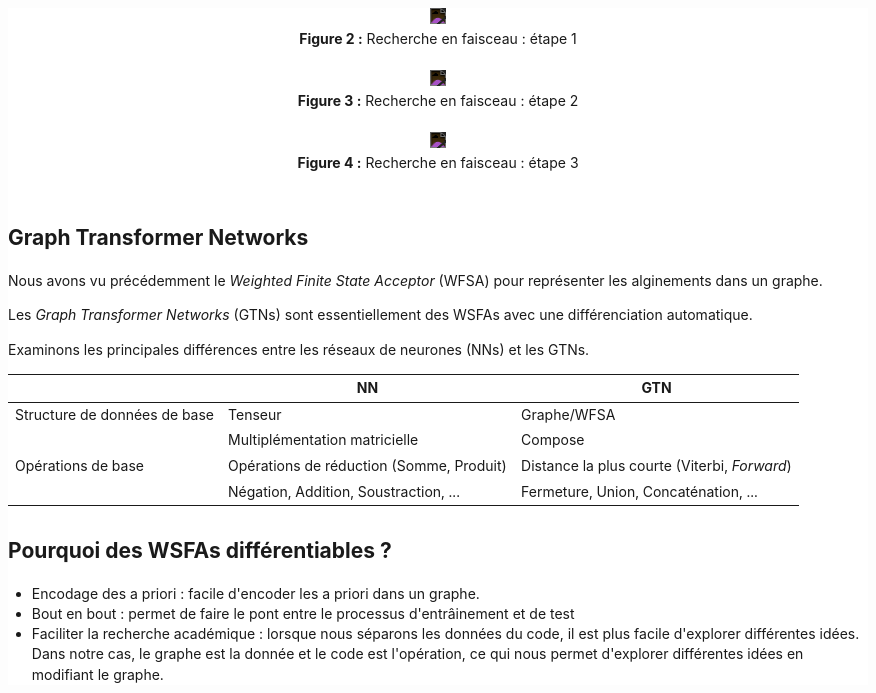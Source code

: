 <center>
<img src="{{site.baseurl}}/images/week11/11-2/bs3.png" style="background-color:#DCDCDC; ; filter: invert(100%)"/><br>
<b>Figure 2 :</b> Recherche en faisceau : étape 1 <br>
<br>
</center>

<center>
<img src="{{site.baseurl}}/images/week11/11-2/bs1.png" style="background-color:#DCDCDC; ; filter: invert(100%)"/><br>
<b>Figure 3 :</b> Recherche en faisceau : étape 2<br>
<br>
</center>

<center>
<img src="{{site.baseurl}}/images/week11/11-2/bs2.png" style="background-color:#DCDCDC; ; filter: invert(100%)"/><br>
<b>Figure 4 :</b> Recherche en faisceau : étape 3<br>
<br>
</center>





## Graph Transformer Networks

Nous avons vu précédemment le *Weighted Finite State Acceptor* (WFSA)  pour représenter les alginements dans un graphe.


Les *Graph Transformer Networks* (GTNs) sont essentiellement des WSFAs avec une différenciation automatique.

Examinons les principales différences entre les réseaux de neurones (NNs) et les GTNs.

|  | NN | GTN
| -------- | -------- | -------- |
| Structure de données de base |  Tenseur | Graphe/WFSA |
| | Multiplémentation matricielle | Compose |
| Opérations de base | Opérations de réduction (Somme, Produit)| Distance la plus courte (Viterbi, *Forward*) |
| | Négation, Addition, Soustraction, ...     | Fermeture, Union, Concaténation, ...    |




## Pourquoi des WSFAs différentiables ?

* Encodage des a priori : facile d'encoder les a priori dans un graphe.
* Bout en bout : permet de faire le pont entre le processus d'entrâinement et de test 
* Faciliter la recherche académique : lorsque nous séparons les données du code, il est plus facile d'explorer différentes idées. Dans notre cas, le graphe est la donnée et le code est l'opération, ce qui nous permet d'explorer différentes idées en modifiant le graphe.


